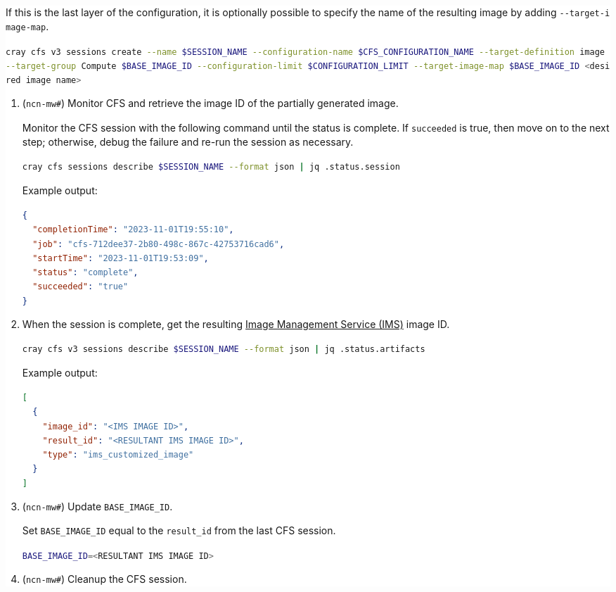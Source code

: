    If this is the last layer of the configuration, it is optionally possible to specify the name of the resulting image by adding `--target-image-map`.

   ```bash
   cray cfs v3 sessions create --name $SESSION_NAME --configuration-name $CFS_CONFIGURATION_NAME --target-definition image --target-group Compute $BASE_IMAGE_ID --configuration-limit $CONFIGURATION_LIMIT --target-image-map $BASE_IMAGE_ID <desired image name>
   ```

1. (`ncn-mw#`) Monitor CFS and retrieve the image ID of the partially generated image.

    Monitor the CFS session with the following command until the status is complete. If `succeeded` is true, then move on to the next step; otherwise, debug the failure and re-run the session as necessary.

   ```bash
   cray cfs sessions describe $SESSION_NAME --format json | jq .status.session
   ```

   Example output:

   ```json
   {
     "completionTime": "2023-11-01T19:55:10",
     "job": "cfs-712dee37-2b80-498c-867c-42753716cad6",
     "startTime": "2023-11-01T19:53:09",
     "status": "complete",
     "succeeded": "true"
   }
   ```

1. When the session is complete, get the resulting [Image Management Service (IMS)](../glossary.md#image-management-service-ims) image ID.

   ```bash
   cray cfs v3 sessions describe $SESSION_NAME --format json | jq .status.artifacts
   ```

   Example output:

   ```json
   [
     {
       "image_id": "<IMS IMAGE ID>",
       "result_id": "<RESULTANT IMS IMAGE ID>",
       "type": "ims_customized_image"
     }
   ]
   ```

1. (`ncn-mw#`) Update `BASE_IMAGE_ID`.

   Set `BASE_IMAGE_ID` equal to the `result_id` from the last CFS session.

   ```bash
   BASE_IMAGE_ID=<RESULTANT IMS IMAGE ID>
   ```

1. (`ncn-mw#`) Cleanup the CFS session.
